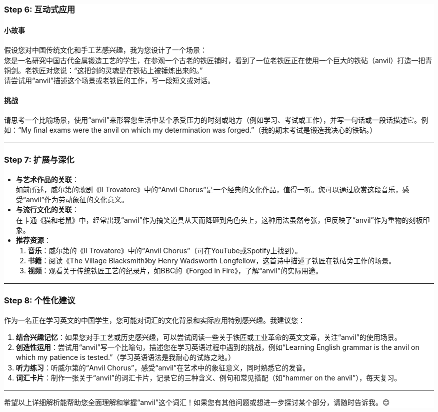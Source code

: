 
### **Step 6: 互动式应用**

#### **小故事**
假设您对中国传统文化和手工艺感兴趣，我为您设计了一个场景：  
您是一名研究中国古代金属锻造工艺的学生，在参观一个古老的铁匠铺时，看到了一位老铁匠正在使用一个巨大的铁砧（anvil）打造一把青铜剑。老铁匠对您说：“这把剑的灵魂是在铁砧上被锤炼出来的。”  
请尝试用“anvil”描述这个场景或老铁匠的工作，写一段短文或对话。

#### **挑战**
请思考一个比喻场景，使用“anvil”来形容您生活中某个承受压力的时刻或地方（例如学习、考试或工作），并写一句话或一段话描述它。例如：“My final exams were the anvil on which my determination was forged.”（我的期末考试是锻造我决心的铁砧。）

---

### **Step 7: 扩展与深化**

- **与艺术作品的关联**：  
  如前所述，威尔第的歌剧《Il Trovatore》中的“Anvil Chorus”是一个经典的文化作品，值得一听。您可以通过欣赏这段音乐，感受“anvil”作为劳动象征的文化意义。
- **与流行文化的关联**：  
  在卡通《猫和老鼠》中，经常出现“anvil”作为搞笑道具从天而降砸到角色头上，这种用法虽然夸张，但反映了“anvil”作为重物的刻板印象。
- **推荐资源**：  
  1. **音乐**：威尔第的《Il Trovatore》中的“Anvil Chorus”（可在YouTube或Spotify上找到）。
  2. **书籍**：阅读《The Village Blacksmith》by Henry Wadsworth Longfellow，这首诗中描述了铁匠在铁砧旁工作的场景。
  3. **视频**：观看关于传统铁匠工艺的纪录片，如BBC的《Forged in Fire》，了解“anvil”的实际用途。

---

### **Step 8: 个性化建议**

作为一名正在学习英文的中国学生，您可能对词汇的文化背景和实际应用特别感兴趣。我建议您：
1. **结合兴趣记忆**：如果您对手工艺或历史感兴趣，可以尝试阅读一些关于铁匠或工业革命的英文文章，关注“anvil”的使用场景。
2. **创造性运用**：尝试用“anvil”写一个比喻句，描述您在学习英语过程中遇到的挑战，例如“Learning English grammar is the anvil on which my patience is tested.”（学习英语语法是我耐心的试炼之地。）
3. **听力练习**：听威尔第的“Anvil Chorus”，感受“anvil”在艺术中的象征意义，同时熟悉它的发音。
4. **词汇卡片**：制作一张关于“anvil”的词汇卡片，记录它的三种含义、例句和常见搭配（如“hammer on the anvil”），每天复习。

---

希望以上详细解析能帮助您全面理解和掌握“anvil”这个词汇！如果您有其他问题或想进一步探讨某个部分，请随时告诉我。😊